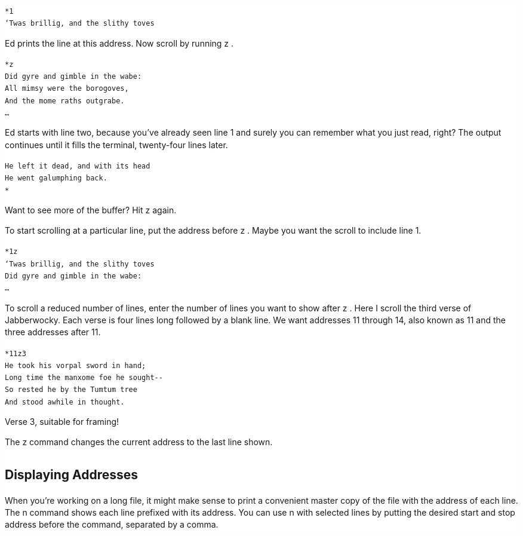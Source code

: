 ```
*1
‘Twas brillig, and the slithy toves
```
Ed prints the line at this address. Now scroll by running  z .

```
*z
Did gyre and gimble in the wabe:
All mimsy were the borogoves,
And the mome raths outgrabe.
…
```

Ed starts with line two, because you’ve already seen line 1 and
surely you can remember what you just read, right? The output
continues until it fills the terminal, twenty-four lines later.

```
He left it dead, and with its head
He went galumphing back.
*
```

Want to see more of the buffer? Hit  z again.

To start scrolling at a particular line, put the address before  z .
Maybe you want the scroll to include line 1.

```
*1z
‘Twas brillig, and the slithy toves
Did gyre and gimble in the wabe:
…
```

To scroll a reduced number of lines, enter the number of lines you
want to show after  z . Here I scroll the third verse of Jabberwocky. Each
verse is four lines long followed by a blank line. We want addresses 11
through 14, also known as 11 and the three addresses after 11.

```
*11z3
He took his vorpal sword in hand;
Long time the manxome foe he sought--
So rested he by the Tumtum tree
And stood awhile in thought.
```

Verse 3, suitable for framing!

The  z command changes the current address to the last line shown.


## Displaying Addresses
When you’re working on a long file, it might make sense to print a
convenient master copy of the file with the address of each line. The
n command shows each line prefixed with its address. You can use  n
with selected lines by putting the desired start and stop address before
the command, separated by a comma.
